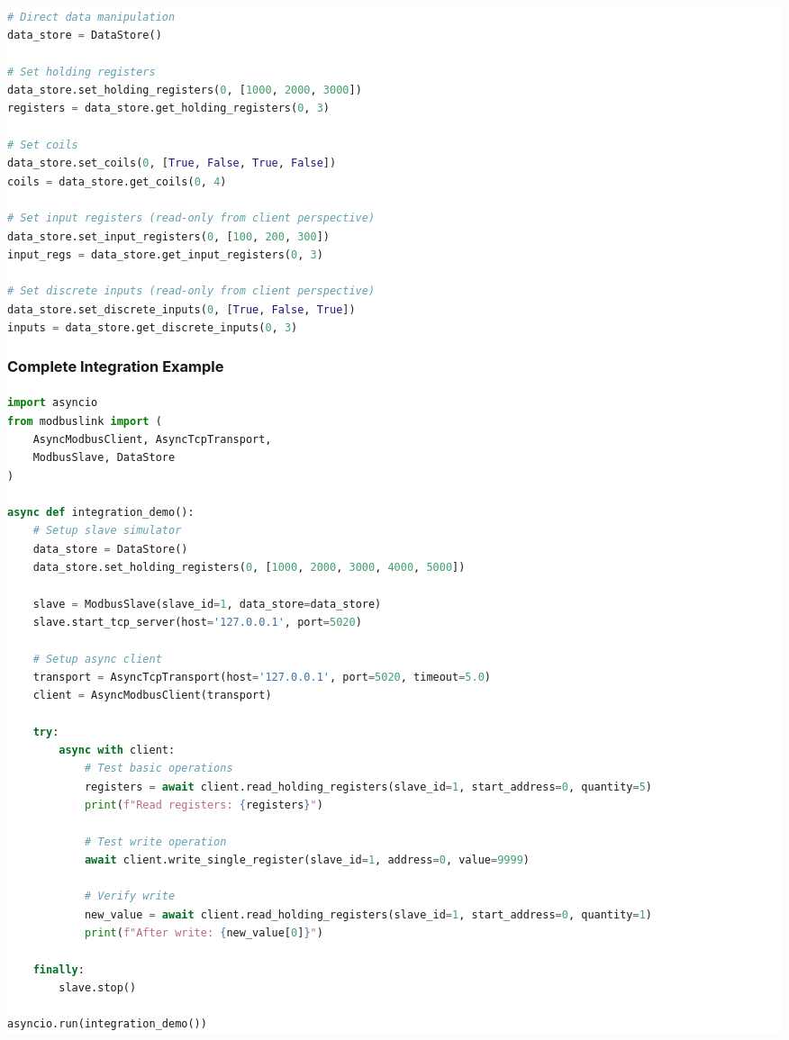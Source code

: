```python
# Direct data manipulation
data_store = DataStore()

# Set holding registers
data_store.set_holding_registers(0, [1000, 2000, 3000])
registers = data_store.get_holding_registers(0, 3)

# Set coils
data_store.set_coils(0, [True, False, True, False])
coils = data_store.get_coils(0, 4)

# Set input registers (read-only from client perspective)
data_store.set_input_registers(0, [100, 200, 300])
input_regs = data_store.get_input_registers(0, 3)

# Set discrete inputs (read-only from client perspective)
data_store.set_discrete_inputs(0, [True, False, True])
inputs = data_store.get_discrete_inputs(0, 3)
```

### Complete Integration Example

```python
import asyncio
from modbuslink import (
    AsyncModbusClient, AsyncTcpTransport,
    ModbusSlave, DataStore
)

async def integration_demo():
    # Setup slave simulator
    data_store = DataStore()
    data_store.set_holding_registers(0, [1000, 2000, 3000, 4000, 5000])
    
    slave = ModbusSlave(slave_id=1, data_store=data_store)
    slave.start_tcp_server(host='127.0.0.1', port=5020)
    
    # Setup async client
    transport = AsyncTcpTransport(host='127.0.0.1', port=5020, timeout=5.0)
    client = AsyncModbusClient(transport)
    
    try:
        async with client:
            # Test basic operations
            registers = await client.read_holding_registers(slave_id=1, start_address=0, quantity=5)
            print(f"Read registers: {registers}")
            
            # Test write operation
            await client.write_single_register(slave_id=1, address=0, value=9999)
            
            # Verify write
            new_value = await client.read_holding_registers(slave_id=1, start_address=0, quantity=1)
            print(f"After write: {new_value[0]}")
            
    finally:
        slave.stop()

asyncio.run(integration_demo())
```
